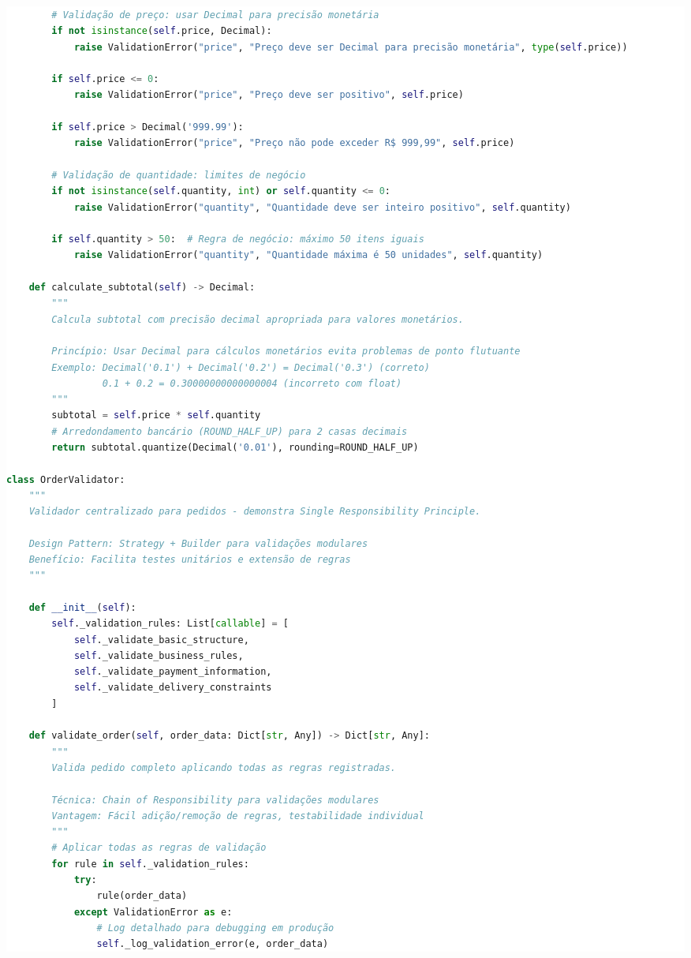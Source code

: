 ```python
        # Validação de preço: usar Decimal para precisão monetária
        if not isinstance(self.price, Decimal):
            raise ValidationError("price", "Preço deve ser Decimal para precisão monetária", type(self.price))
        
        if self.price <= 0:
            raise ValidationError("price", "Preço deve ser positivo", self.price)
        
        if self.price > Decimal('999.99'):
            raise ValidationError("price", "Preço não pode exceder R$ 999,99", self.price)
        
        # Validação de quantidade: limites de negócio
        if not isinstance(self.quantity, int) or self.quantity <= 0:
            raise ValidationError("quantity", "Quantidade deve ser inteiro positivo", self.quantity)
        
        if self.quantity > 50:  # Regra de negócio: máximo 50 itens iguais
            raise ValidationError("quantity", "Quantidade máxima é 50 unidades", self.quantity)
    
    def calculate_subtotal(self) -> Decimal:
        """
        Calcula subtotal com precisão decimal apropriada para valores monetários.
        
        Princípio: Usar Decimal para cálculos monetários evita problemas de ponto flutuante
        Exemplo: Decimal('0.1') + Decimal('0.2') = Decimal('0.3') (correto)
                 0.1 + 0.2 = 0.30000000000000004 (incorreto com float)
        """
        subtotal = self.price * self.quantity
        # Arredondamento bancário (ROUND_HALF_UP) para 2 casas decimais
        return subtotal.quantize(Decimal('0.01'), rounding=ROUND_HALF_UP)

class OrderValidator:
    """
    Validador centralizado para pedidos - demonstra Single Responsibility Principle.
    
    Design Pattern: Strategy + Builder para validações modulares
    Benefício: Facilita testes unitários e extensão de regras
    """
    
    def __init__(self):
        self._validation_rules: List[callable] = [
            self._validate_basic_structure,
            self._validate_business_rules,
            self._validate_payment_information,
            self._validate_delivery_constraints
        ]
    
    def validate_order(self, order_data: Dict[str, Any]) -> Dict[str, Any]:
        """
        Valida pedido completo aplicando todas as regras registradas.
        
        Técnica: Chain of Responsibility para validações modulares
        Vantagem: Fácil adição/remoção de regras, testabilidade individual
        """
        # Aplicar todas as regras de validação
        for rule in self._validation_rules:
            try:
                rule(order_data)
            except ValidationError as e:
                # Log detalhado para debugging em produção
                self._log_validation_error(e, order_data)
